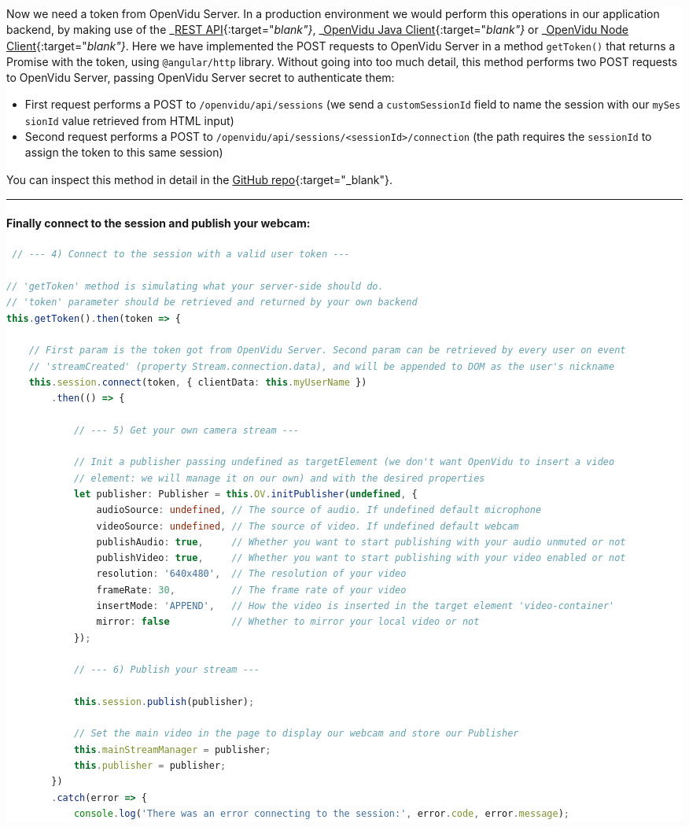 Now we need a token from OpenVidu Server. In a production environment we would perform this operations in our application backend, by making use of the _[REST API](reference-docs/REST-API/){:target="_blank"}_, _[OpenVidu Java Client](reference-docs/openvidu-java-client/){:target="_blank"}_ or _[OpenVidu Node Client](reference-docs/openvidu-node-client/){:target="_blank"}_. Here we have implemented the POST requests to OpenVidu Server in a method `getToken()` that returns a Promise with the token, using `@angular/http` library. Without going into too much detail, this method performs two POST requests to OpenVidu Server, passing OpenVidu Server secret to authenticate them:

  - First request performs a POST to `/openvidu/api/sessions` (we send a `customSessionId` field to name the session with our `mySessionId` value retrieved from HTML input)
  - Second request performs a POST to `/openvidu/api/sessions/<sessionId>/connection` (the path requires the `sessionId` to assign the token to this same session)

You can inspect this method in detail in the [GitHub repo](https://github.com/OpenVidu/openvidu-tutorials/blob/master/openvidu-insecure-angular/src/app/app.component.ts#L161){:target="_blank"}.

---

#### Finally connect to the session and publish your webcam:

```typescript
 // --- 4) Connect to the session with a valid user token ---

// 'getToken' method is simulating what your server-side should do.
// 'token' parameter should be retrieved and returned by your own backend
this.getToken().then(token => {

    // First param is the token got from OpenVidu Server. Second param can be retrieved by every user on event
    // 'streamCreated' (property Stream.connection.data), and will be appended to DOM as the user's nickname
    this.session.connect(token, { clientData: this.myUserName })
        .then(() => {

            // --- 5) Get your own camera stream ---

            // Init a publisher passing undefined as targetElement (we don't want OpenVidu to insert a video
            // element: we will manage it on our own) and with the desired properties
            let publisher: Publisher = this.OV.initPublisher(undefined, {
                audioSource: undefined, // The source of audio. If undefined default microphone
                videoSource: undefined, // The source of video. If undefined default webcam
                publishAudio: true,     // Whether you want to start publishing with your audio unmuted or not
                publishVideo: true,     // Whether you want to start publishing with your video enabled or not
                resolution: '640x480',  // The resolution of your video
                frameRate: 30,          // The frame rate of your video
                insertMode: 'APPEND',   // How the video is inserted in the target element 'video-container'
                mirror: false           // Whether to mirror your local video or not
            });

            // --- 6) Publish your stream ---

            this.session.publish(publisher);

            // Set the main video in the page to display our webcam and store our Publisher
            this.mainStreamManager = publisher;
            this.publisher = publisher;
        })
        .catch(error => {
            console.log('There was an error connecting to the session:', error.code, error.message);
```
